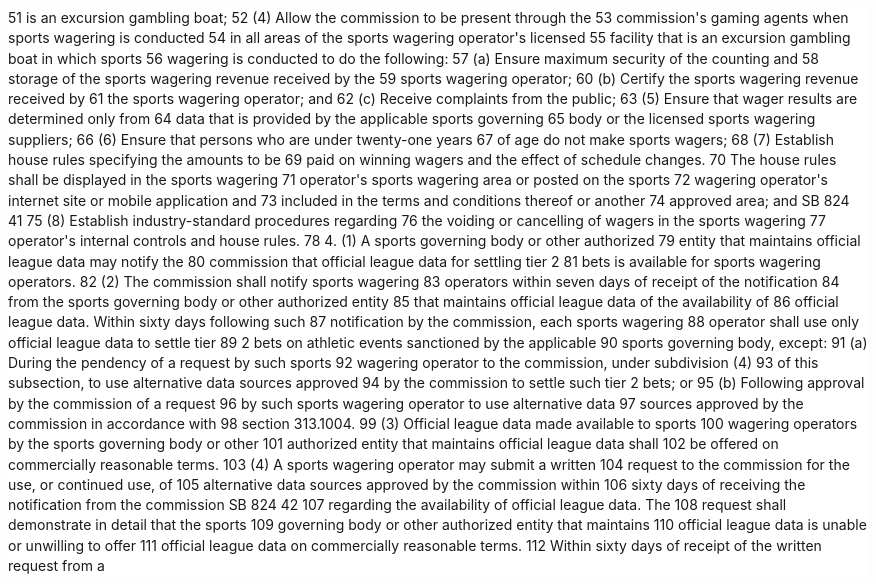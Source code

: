 51 is an excursion gambling boat;
52 (4) Allow the commission to be present through the
53 commission's gaming agents when sports wagering is conducted
54 in all areas of the sports wagering operator's licensed
55 facility that is an excursion gambling boat in which sports
56 wagering is conducted to do the following:
57 (a) Ensure maximum security of the counting and
58 storage of the sports wagering revenue received by the
59 sports wagering operator;
60 (b) Certify the sports wagering revenue received by
61 the sports wagering operator; and
62 (c) Receive complaints from the public;
63 (5) Ensure that wager results are determined only from
64 data that is provided by the applicable sports governing
65 body or the licensed sports wagering suppliers;
66 (6) Ensure that persons who are under twenty-one years
67 of age do not make sports wagers;
68 (7) Establish house rules specifying the amounts to be
69 paid on winning wagers and the effect of schedule changes.
70 The house rules shall be displayed in the sports wagering
71 operator's sports wagering area or posted on the sports
72 wagering operator's internet site or mobile application and
73 included in the terms and conditions thereof or another
74 approved area; and
SB 824 41
75 (8) Establish industry-standard procedures regarding
76 the voiding or cancelling of wagers in the sports wagering
77 operator's internal controls and house rules.
78 4. (1) A sports governing body or other authorized
79 entity that maintains official league data may notify the
80 commission that official league data for settling tier 2
81 bets is available for sports wagering operators.
82 (2) The commission shall notify sports wagering
83 operators within seven days of receipt of the notification
84 from the sports governing body or other authorized entity
85 that maintains official league data of the availability of
86 official league data. Within sixty days following such
87 notification by the commission, each sports wagering
88 operator shall use only official league data to settle tier
89 2 bets on athletic events sanctioned by the applicable
90 sports governing body, except:
91 (a) During the pendency of a request by such sports
92 wagering operator to the commission, under subdivision (4)
93 of this subsection, to use alternative data sources approved
94 by the commission to settle such tier 2 bets; or
95 (b) Following approval by the commission of a request
96 by such sports wagering operator to use alternative data
97 sources approved by the commission in accordance with
98 section 313.1004.
99 (3) Official league data made available to sports
100 wagering operators by the sports governing body or other
101 authorized entity that maintains official league data shall
102 be offered on commercially reasonable terms.
103 (4) A sports wagering operator may submit a written
104 request to the commission for the use, or continued use, of
105 alternative data sources approved by the commission within
106 sixty days of receiving the notification from the commission
SB 824 42
107 regarding the availability of official league data. The
108 request shall demonstrate in detail that the sports
109 governing body or other authorized entity that maintains
110 official league data is unable or unwilling to offer
111 official league data on commercially reasonable terms.
112 Within sixty days of receipt of the written request from a